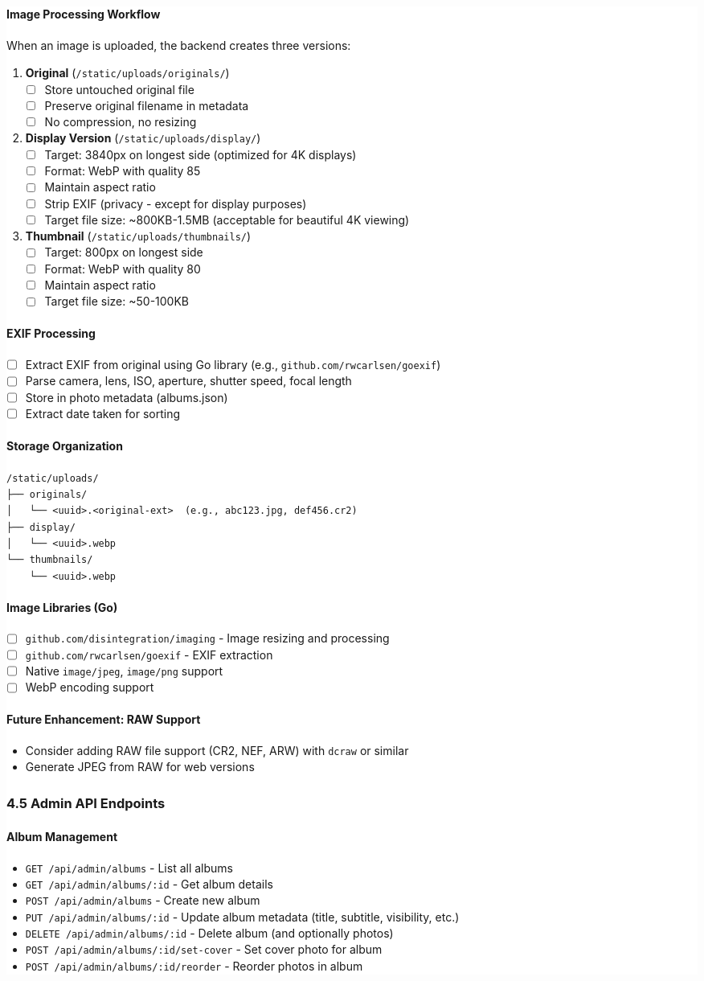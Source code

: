 #### Image Processing Workflow
When an image is uploaded, the backend creates three versions:

1. **Original** (`/static/uploads/originals/`)
   - [ ] Store untouched original file
   - [ ] Preserve original filename in metadata
   - [ ] No compression, no resizing

2. **Display Version** (`/static/uploads/display/`)
   - [ ] Target: 3840px on longest side (optimized for 4K displays)
   - [ ] Format: WebP with quality 85
   - [ ] Maintain aspect ratio
   - [ ] Strip EXIF (privacy - except for display purposes)
   - [ ] Target file size: ~800KB-1.5MB (acceptable for beautiful 4K viewing)

3. **Thumbnail** (`/static/uploads/thumbnails/`)
   - [ ] Target: 800px on longest side
   - [ ] Format: WebP with quality 80
   - [ ] Maintain aspect ratio
   - [ ] Target file size: ~50-100KB

#### EXIF Processing
- [ ] Extract EXIF from original using Go library (e.g., `github.com/rwcarlsen/goexif`)
- [ ] Parse camera, lens, ISO, aperture, shutter speed, focal length
- [ ] Store in photo metadata (albums.json)
- [ ] Extract date taken for sorting

#### Storage Organization
```
/static/uploads/
├── originals/
│   └── <uuid>.<original-ext>  (e.g., abc123.jpg, def456.cr2)
├── display/
│   └── <uuid>.webp
└── thumbnails/
    └── <uuid>.webp
```

#### Image Libraries (Go)
- [ ] `github.com/disintegration/imaging` - Image resizing and processing
- [ ] `github.com/rwcarlsen/goexif` - EXIF extraction
- [ ] Native `image/jpeg`, `image/png` support
- [ ] WebP encoding support

#### Future Enhancement: RAW Support
- Consider adding RAW file support (CR2, NEF, ARW) with `dcraw` or similar
- Generate JPEG from RAW for web versions

### 4.5 Admin API Endpoints

#### Album Management
- `GET /api/admin/albums` - List all albums
- `GET /api/admin/albums/:id` - Get album details
- `POST /api/admin/albums` - Create new album
- `PUT /api/admin/albums/:id` - Update album metadata (title, subtitle, visibility, etc.)
- `DELETE /api/admin/albums/:id` - Delete album (and optionally photos)
- `POST /api/admin/albums/:id/set-cover` - Set cover photo for album
- `POST /api/admin/albums/:id/reorder` - Reorder photos in album
